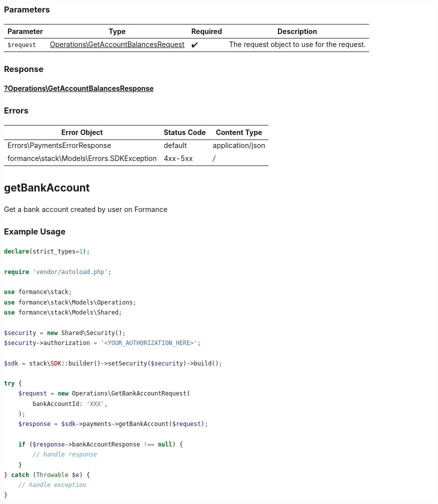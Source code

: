 ### Parameters

| Parameter                                                                                    | Type                                                                                         | Required                                                                                     | Description                                                                                  |
| -------------------------------------------------------------------------------------------- | -------------------------------------------------------------------------------------------- | -------------------------------------------------------------------------------------------- | -------------------------------------------------------------------------------------------- |
| `$request`                                                                                   | [Operations\GetAccountBalancesRequest](../../Models/Operations/GetAccountBalancesRequest.md) | :heavy_check_mark:                                                                           | The request object to use for the request.                                                   |

### Response

**[?Operations\GetAccountBalancesResponse](../../Models/Operations/GetAccountBalancesResponse.md)**

### Errors

| Error Object                              | Status Code                               | Content Type                              |
| ----------------------------------------- | ----------------------------------------- | ----------------------------------------- |
| Errors\PaymentsErrorResponse              | default                                   | application/json                          |
| formance\stack\Models\Errors.SDKException | 4xx-5xx                                   | */*                                       |


## getBankAccount

Get a bank account created by user on Formance

### Example Usage

```php
declare(strict_types=1);

require 'vendor/autoload.php';

use formance\stack;
use formance\stack\Models\Operations;
use formance\stack\Models\Shared;

$security = new Shared\Security();
$security->authorization = '<YOUR_AUTHORIZATION_HERE>';

$sdk = stack\SDK::builder()->setSecurity($security)->build();

try {
    $request = new Operations\GetBankAccountRequest(
        bankAccountId: 'XXX',
    );
    $response = $sdk->payments->getBankAccount($request);

    if ($response->bankAccountResponse !== null) {
        // handle response
    }
} catch (Throwable $e) {
    // handle exception
}
```
